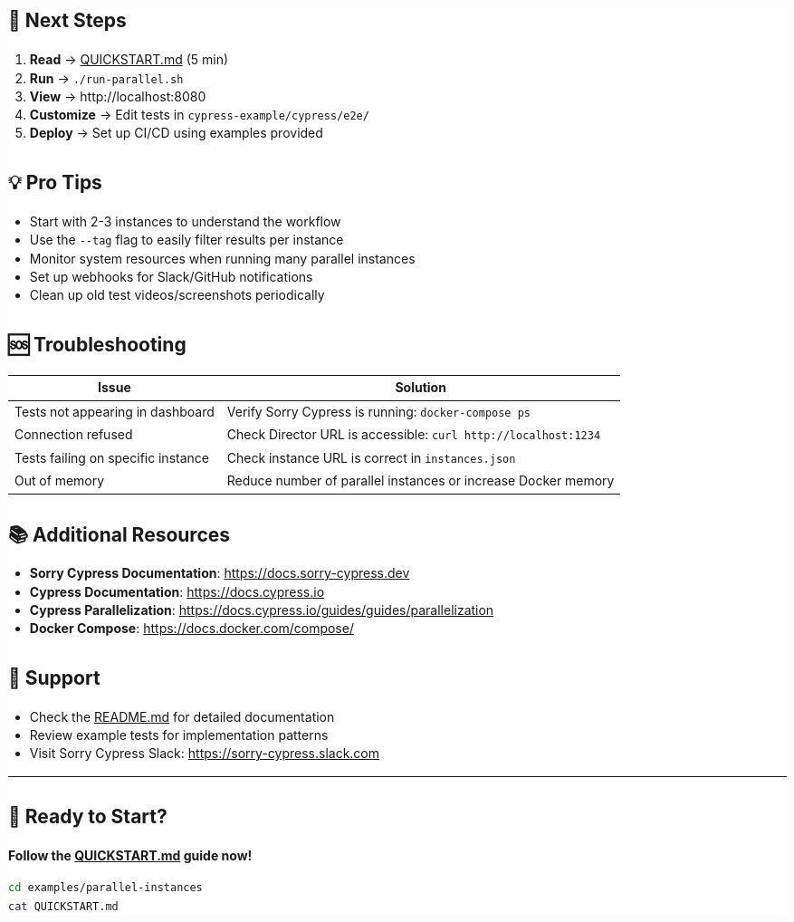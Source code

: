 ## 🎯 Next Steps

1. **Read** → [QUICKSTART.md](QUICKSTART.md) (5 min)
2. **Run** → `./run-parallel.sh`
3. **View** → http://localhost:8080
4. **Customize** → Edit tests in `cypress-example/cypress/e2e/`
5. **Deploy** → Set up CI/CD using examples provided

## 💡 Pro Tips

- Start with 2-3 instances to understand the workflow
- Use the `--tag` flag to easily filter results per instance
- Monitor system resources when running many parallel instances
- Set up webhooks for Slack/GitHub notifications
- Clean up old test videos/screenshots periodically

## 🆘 Troubleshooting

| Issue | Solution |
|-------|----------|
| Tests not appearing in dashboard | Verify Sorry Cypress is running: `docker-compose ps` |
| Connection refused | Check Director URL is accessible: `curl http://localhost:1234` |
| Tests failing on specific instance | Check instance URL is correct in `instances.json` |
| Out of memory | Reduce number of parallel instances or increase Docker memory |

## 📚 Additional Resources

- **Sorry Cypress Documentation**: https://docs.sorry-cypress.dev
- **Cypress Documentation**: https://docs.cypress.io
- **Cypress Parallelization**: https://docs.cypress.io/guides/guides/parallelization
- **Docker Compose**: https://docs.docker.com/compose/

## 🤝 Support

- Check the [README.md](README.md) for detailed documentation
- Review example tests for implementation patterns
- Visit Sorry Cypress Slack: https://sorry-cypress.slack.com

---

## 🚀 Ready to Start?

**Follow the [QUICKSTART.md](QUICKSTART.md) guide now!**

```bash
cd examples/parallel-instances
cat QUICKSTART.md
```
